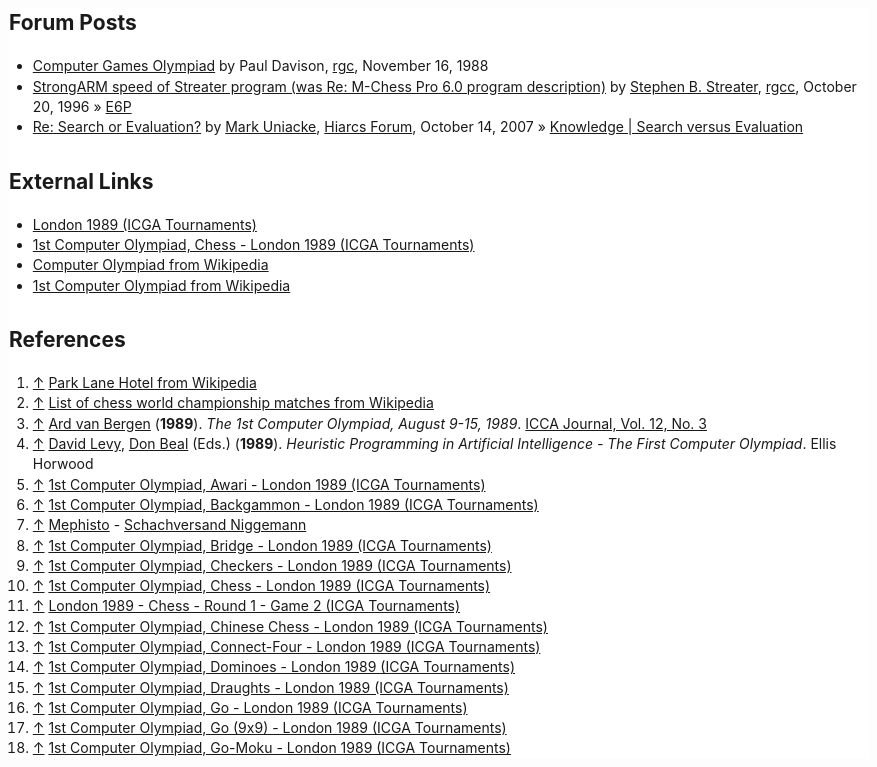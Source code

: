 
## Forum Posts

- [Computer Games Olympiad](https://groups.google.com/d/msg/rec.games.chess/CS_z5T3l3OI/nBteYt9EycwJ) by Paul Davison, [rgc](Computer_Chess_Forums "Computer Chess Forums"), November 16, 1988
- [StrongARM speed of Streater program (was Re: M-Chess Pro 6.0 program description)](https://groups.google.com/d/msg/rec.games.chess.computer/LN4AMZzpvJE/EJ0kWupaWGoJ) by [Stephen B. Streater](Stephen_B._Streater "Stephen B. Streater"), [rgcc](Computer_Chess_Forums "Computer Chess Forums"), October 20, 1996 » [E6P](E6P "E6P")
- [Re: Search or Evaluation?](http://www.hiarcs.net/forums/viewtopic.php?p=2944) by [Mark Uniacke](Mark_Uniacke "Mark Uniacke"), [Hiarcs Forum](Computer_Chess_Forums "Computer Chess Forums"), October 14, 2007 » [Knowledge | Search versus Evaluation](Knowledge#SearchVersusEvaluation "Knowledge")

## External Links

- [London 1989 (ICGA Tournaments)](https://www.game-ai-forum.org/icga-tournaments/event.php?id=13)
- [1st Computer Olympiad, Chess - London 1989 (ICGA Tournaments)](https://www.game-ai-forum.org/icga-tournaments/tournament.php?id=122)
- [Computer Olympiad from Wikipedia](https://en.wikipedia.org/wiki/Computer_Olympiad)
- [1st Computer Olympiad from Wikipedia](https://en.wikipedia.org/wiki/Computer_Olympiad#1st_Computer_Olympiad)

## References

1. <a id="cite-ref-1" href="#cite-note-1">↑</a> [Park Lane Hotel from Wikipedia](https://en.wikipedia.org/wiki/Park_Lane_Hotel)
1. <a id="cite-ref-2" href="#cite-note-2">↑</a> [List of chess world championship matches from Wikipedia](https://en.wikipedia.org/wiki/List_of_chess_world_championship_matches)
1. <a id="cite-ref-3" href="#cite-note-3">↑</a> [Ard van Bergen](Ard_van_Bergen "Ard van Bergen") (**1989**). *The 1st Computer Olympiad, August 9-15, 1989*. [ICCA Journal, Vol. 12, No. 3](ICGA_Journal#12_3 "ICGA Journal")
1. <a id="cite-ref-4" href="#cite-note-4">↑</a>  [David Levy](David_Levy "David Levy"), [Don Beal](Don_Beal "Don Beal") (Eds.) (**1989**). *Heuristic Programming in Artificial Intelligence - The First Computer Olympiad*. Ellis Horwood
1. <a id="cite-ref-5" href="#cite-note-5">↑</a> [1st Computer Olympiad, Awari - London 1989 (ICGA Tournaments)](https://www.game-ai-forum.org/icga-tournaments/tournament.php?id=120)
1. <a id="cite-ref-6" href="#cite-note-6">↑</a> [1st Computer Olympiad, Backgammon - London 1989 (ICGA Tournaments)](https://www.game-ai-forum.org/icga-tournaments/tournament.php?id=45)
1. <a id="cite-ref-7" href="#cite-note-7">↑</a> [Mephisto](https://www.schachversand.de/d/listen/hersteller/sV73.html) - [Schachversand Niggemann](Schachversand_Niggemann "Schachversand Niggemann")
1. <a id="cite-ref-8" href="#cite-note-8">↑</a> [1st Computer Olympiad, Bridge - London 1989 (ICGA Tournaments)](https://www.game-ai-forum.org/icga-tournaments/tournament.php?id=121)
1. <a id="cite-ref-9" href="#cite-note-9">↑</a> [1st Computer Olympiad, Checkers - London 1989 (ICGA Tournaments)](https://www.game-ai-forum.org/icga-tournaments/tournament.php?id=126)
1. <a id="cite-ref-10" href="#cite-note-10">↑</a> [1st Computer Olympiad, Chess - London 1989 (ICGA Tournaments)](https://www.game-ai-forum.org/icga-tournaments/tournament.php?id=122)
1. <a id="cite-ref-11" href="#cite-note-11">↑</a> [London 1989 - Chess - Round 1 - Game 2 (ICGA Tournaments)](https://www.game-ai-forum.org/icga-tournaments/round.php?tournament=122&round=1&id=2)
1. <a id="cite-ref-12" href="#cite-note-12">↑</a> [1st Computer Olympiad, Chinese Chess - London 1989 (ICGA Tournaments)](https://www.game-ai-forum.org/icga-tournaments/tournament.php?id=123)
1. <a id="cite-ref-13" href="#cite-note-13">↑</a> [1st Computer Olympiad, Connect-Four - London 1989 (ICGA Tournaments)](https://www.game-ai-forum.org/icga-tournaments/tournament.php?id=124)
1. <a id="cite-ref-14" href="#cite-note-14">↑</a> [1st Computer Olympiad, Dominoes - London 1989 (ICGA Tournaments)](https://www.game-ai-forum.org/icga-tournaments/tournament.php?id=125)
1. <a id="cite-ref-15" href="#cite-note-15">↑</a> [1st Computer Olympiad, Draughts - London 1989 (ICGA Tournaments)](https://www.game-ai-forum.org/icga-tournaments/tournament.php?id=127)
1. <a id="cite-ref-16" href="#cite-note-16">↑</a> [1st Computer Olympiad, Go - London 1989 (ICGA Tournaments)](https://www.game-ai-forum.org/icga-tournaments/tournament.php?id=46)
1. <a id="cite-ref-17" href="#cite-note-17">↑</a> [1st Computer Olympiad, Go (9x9) - London 1989 (ICGA Tournaments)](https://www.game-ai-forum.org/icga-tournaments/tournament.php?id=47)
1. <a id="cite-ref-18" href="#cite-note-18">↑</a> [1st Computer Olympiad, Go-Moku - London 1989 (ICGA Tournaments)](https://www.game-ai-forum.org/icga-tournaments/tournament.php?id=128)